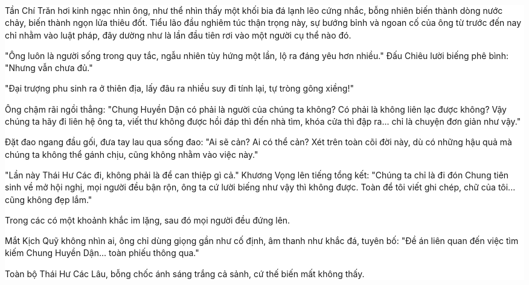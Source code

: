 Tần Chí Trăn hơi kinh ngạc nhìn ông, như thể nhìn thấy một khối bia đá lạnh lẽo cứng nhắc, bỗng nhiên biến thành dòng nước chảy, biến thành ngọn lửa thiêu đốt. Tiểu lão đầu nghiêm túc thận trọng này, sự bướng bỉnh và ngoan cố của ông từ trước đến nay chỉ nhằm vào luật pháp, đây dường như là lần đầu tiên rơi vào một người cụ thể nào đó.

"Ông luôn là người sống trong quy tắc, ngẫu nhiên tùy hứng một lần, lộ ra đáng yêu hơn nhiều." Đấu Chiêu lười biếng phê bình: "Nhưng vẫn chưa đủ."

"Đại trượng phu sinh ra ở thiên địa, lấy đâu ra nhiều suy đi tính lại, tự tròng gông xiềng!"

Ông chậm rãi ngồi thẳng: "Chung Huyền Dận có phải là người của chúng ta không? Có phải là không liên lạc được không? Vậy chúng ta hãy đi liên hệ ông ta, viết thư không được hồi đáp thì đến nhà tìm, khóa cửa thì đập ra... chỉ là chuyện đơn giản như vậy."

Đặt đao ngang đầu gối, đưa tay lau qua sống đao: "Ai sẽ cản? Ai có thể cản? Xét trên toàn cõi đời này, dù có những hậu quả mà chúng ta không thể gánh chịu, cũng không nhằm vào việc này."

"Lần này Thái Hư Các đi, không phải là để can thiệp gì cả." Khương Vọng lên tiếng tổng kết: "Chúng ta chỉ là đi đón Chung tiên sinh về mở hội nghị, mọi người đều bận rộn, ông ta cứ lười biếng như vậy thì không được. Toàn để tôi viết ghi chép, chữ của tôi... cũng không đẹp lắm."

Trong các có một khoảnh khắc im lặng, sau đó mọi người đều đứng lên.

Mắt Kịch Quỹ không nhìn ai, ông chỉ dùng giọng gần như cố định, âm thanh như khắc đá, tuyên bố: "Đề án liên quan đến việc tìm kiếm Chung Huyền Dận... toàn phiếu thông qua."

Toàn bộ Thái Hư Các Lâu, bỗng chốc ánh sáng trắng cả sảnh, cứ thế biến mất không thấy.